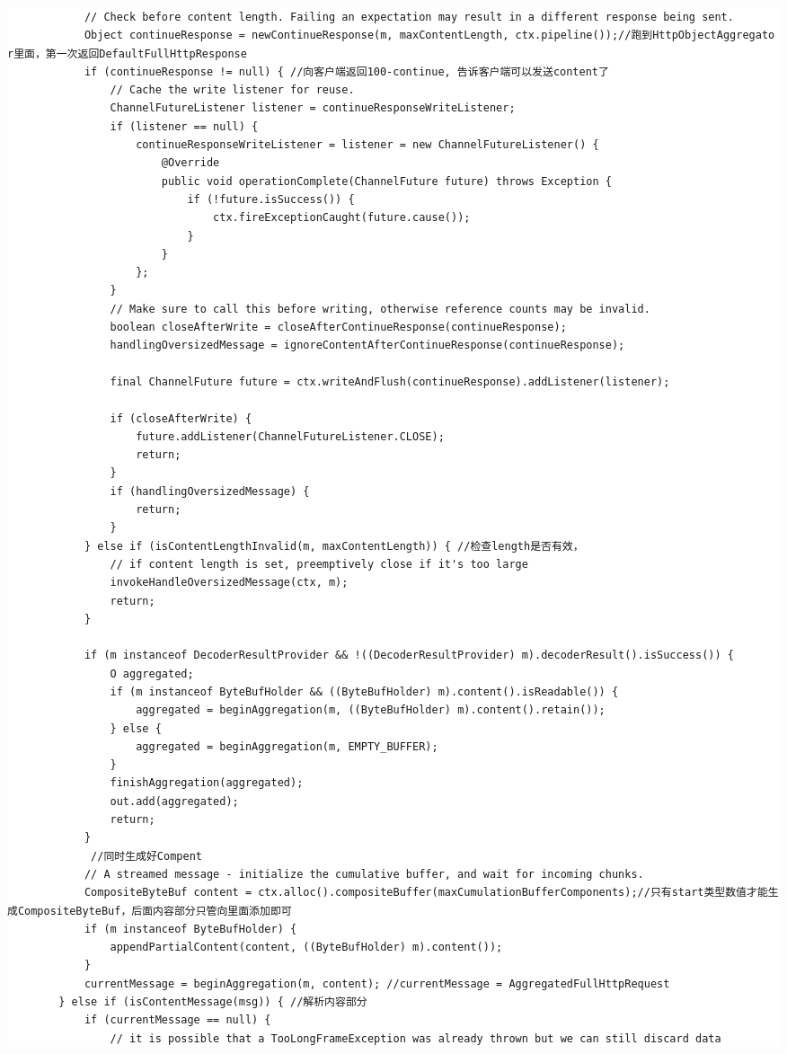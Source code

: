 ```
            // Check before content length. Failing an expectation may result in a different response being sent.
            Object continueResponse = newContinueResponse(m, maxContentLength, ctx.pipeline());//跑到HttpObjectAggregator里面，第一次返回DefaultFullHttpResponse
            if (continueResponse != null) { //向客户端返回100-continue, 告诉客户端可以发送content了
                // Cache the write listener for reuse.
                ChannelFutureListener listener = continueResponseWriteListener;
                if (listener == null) {
                    continueResponseWriteListener = listener = new ChannelFutureListener() {
                        @Override
                        public void operationComplete(ChannelFuture future) throws Exception {
                            if (!future.isSuccess()) {
                                ctx.fireExceptionCaught(future.cause());
                            }
                        }
                    };
                }
                // Make sure to call this before writing, otherwise reference counts may be invalid.
                boolean closeAfterWrite = closeAfterContinueResponse(continueResponse);
                handlingOversizedMessage = ignoreContentAfterContinueResponse(continueResponse);

                final ChannelFuture future = ctx.writeAndFlush(continueResponse).addListener(listener);

                if (closeAfterWrite) {
                    future.addListener(ChannelFutureListener.CLOSE);
                    return;
                }
                if (handlingOversizedMessage) {
                    return;
                }
            } else if (isContentLengthInvalid(m, maxContentLength)) { //检查length是否有效，
                // if content length is set, preemptively close if it's too large
                invokeHandleOversizedMessage(ctx, m);
                return;
            }

            if (m instanceof DecoderResultProvider && !((DecoderResultProvider) m).decoderResult().isSuccess()) {
                O aggregated;
                if (m instanceof ByteBufHolder && ((ByteBufHolder) m).content().isReadable()) {
                    aggregated = beginAggregation(m, ((ByteBufHolder) m).content().retain());
                } else {
                    aggregated = beginAggregation(m, EMPTY_BUFFER);
                }
                finishAggregation(aggregated);
                out.add(aggregated);
                return;
            }
             //同时生成好Compent
            // A streamed message - initialize the cumulative buffer, and wait for incoming chunks.
            CompositeByteBuf content = ctx.alloc().compositeBuffer(maxCumulationBufferComponents);//只有start类型数值才能生成CompositeByteBuf，后面内容部分只管向里面添加即可
            if (m instanceof ByteBufHolder) {
                appendPartialContent(content, ((ByteBufHolder) m).content());
            }
            currentMessage = beginAggregation(m, content); //currentMessage = AggregatedFullHttpRequest
        } else if (isContentMessage(msg)) { //解析内容部分
            if (currentMessage == null) {
                // it is possible that a TooLongFrameException was already thrown but we can still discard data
```